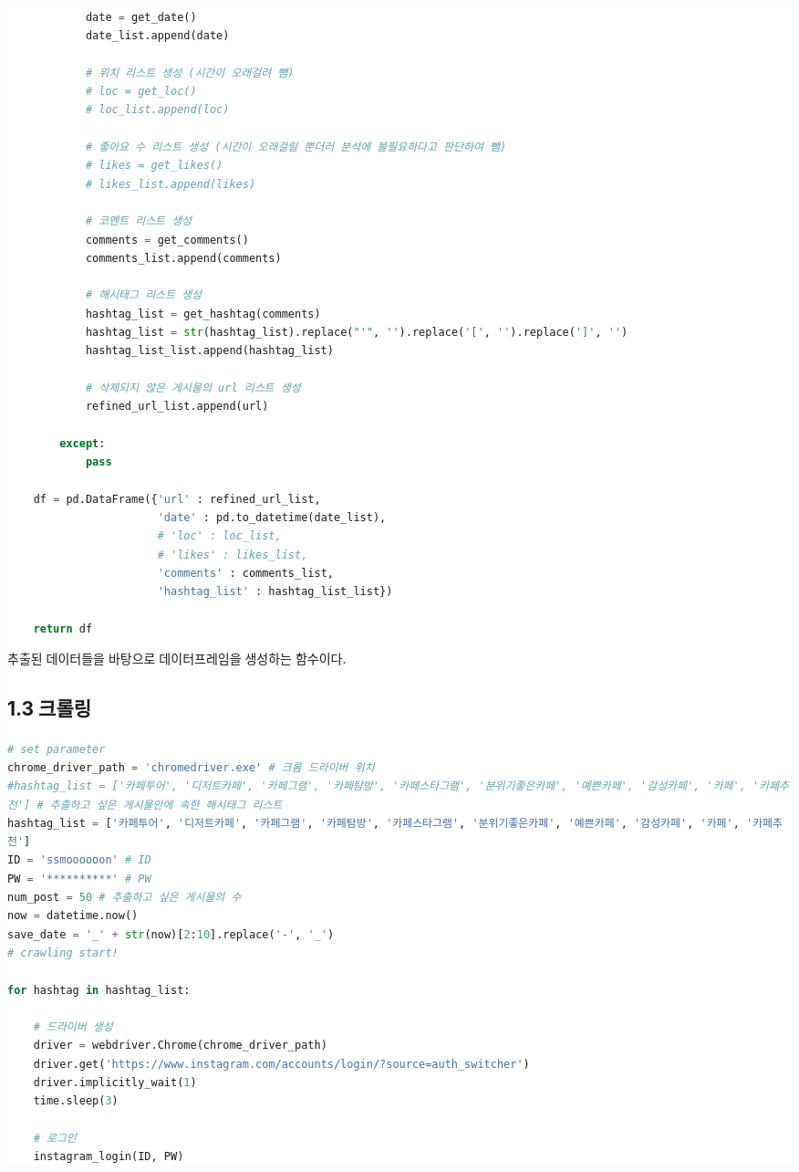 ```python
            date = get_date()
            date_list.append(date)
            
            # 위치 리스트 생성 (시간이 오래걸려 뺌)
            # loc = get_loc()
            # loc_list.append(loc)
            
            # 좋아요 수 리스트 생성 (시간이 오래걸릴 뿐더러 분석에 불필요하다고 판단하여 뺌)
            # likes = get_likes()
            # likes_list.append(likes)
            
            # 코멘트 리스트 생성
            comments = get_comments()
            comments_list.append(comments)
            
            # 해시태그 리스트 생성
            hashtag_list = get_hashtag(comments)
            hashtag_list = str(hashtag_list).replace("'", '').replace('[', '').replace(']', '')
            hashtag_list_list.append(hashtag_list)
            
            # 삭제되지 않은 게시물의 url 리스트 생성
            refined_url_list.append(url)
        
        except:
            pass
        
    df = pd.DataFrame({'url' : refined_url_list,
                       'date' : pd.to_datetime(date_list),
                       # 'loc' : loc_list,
                       # 'likes' : likes_list,
                       'comments' : comments_list,
                       'hashtag_list' : hashtag_list_list})
    
    return df
```

추출된 데이터들을 바탕으로 데이터프레임을 생성하는 함수이다.

## 1.3 크롤링

```python
# set parameter
chrome_driver_path = 'chromedriver.exe' # 크롬 드라이버 위치
#hashtag_list = ['카페투어', '디저트카페', '카페그램', '카페탐방', '카페스타그램', '분위기좋은카페', '예쁜카페', '감성카페', '카페', '카페추천'] # 추출하고 싶은 게시물안에 속한 해시태그 리스트
hashtag_list = ['카페투어', '디저트카페', '카페그램', '카페탐방', '카페스타그램', '분위기좋은카페', '예쁜카페', '감성카페', '카페', '카페추천']
ID = 'ssmoooooon' # ID
PW = '**********' # PW
num_post = 50 # 추출하고 싶은 게시물의 수
now = datetime.now()
save_date = '_' + str(now)[2:10].replace('-', '_')
# crawling start!

for hashtag in hashtag_list:

    # 드라이버 생성
    driver = webdriver.Chrome(chrome_driver_path)
    driver.get('https://www.instagram.com/accounts/login/?source=auth_switcher')
    driver.implicitly_wait(1)
    time.sleep(3)
    
    # 로그인
    instagram_login(ID, PW)
```